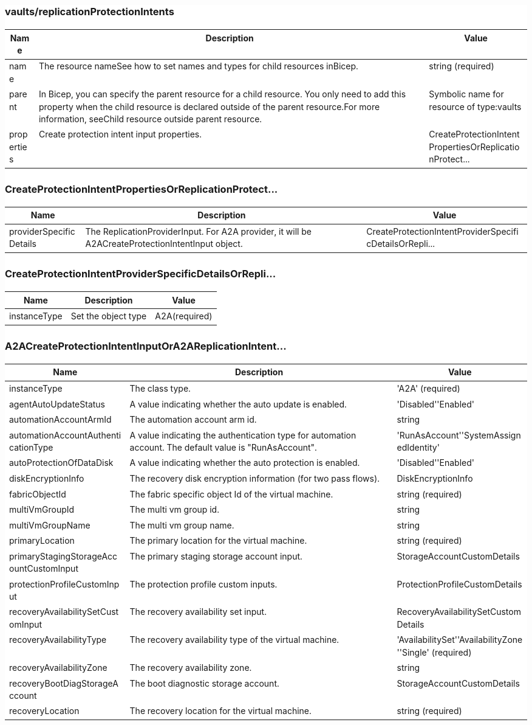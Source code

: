 ### vaults/replicationProtectionIntents

| Name | Description | Value |
|-|-|-|
| name | The resource nameSee how to set names and types for child resources inBicep. | string (required) |
| parent | In Bicep, you can specify the parent resource for a child resource. You only need to add this property when the child resource is declared outside of the parent resource.For more information, seeChild resource outside parent resource. | Symbolic name for resource of type:vaults |
| properties | Create protection intent input properties. | CreateProtectionIntentPropertiesOrReplicationProtect... |


### CreateProtectionIntentPropertiesOrReplicationProtect...

| Name | Description | Value |
|-|-|-|
| providerSpecificDetails | The ReplicationProviderInput. For A2A provider, it will be A2ACreateProtectionIntentInput object. | CreateProtectionIntentProviderSpecificDetailsOrRepli... |


### CreateProtectionIntentProviderSpecificDetailsOrRepli...

| Name | Description | Value |
|-|-|-|
| instanceType | Set the object type | A2A(required) |


### A2ACreateProtectionIntentInputOrA2AReplicationIntent...

| Name | Description | Value |
|-|-|-|
| instanceType | The class type. | 'A2A' (required) |
| agentAutoUpdateStatus | A value indicating whether the auto update is enabled. | 'Disabled''Enabled' |
| automationAccountArmId | The automation account arm id. | string |
| automationAccountAuthenticationType | A value indicating the authentication type for automation account. The default value is "RunAsAccount". | 'RunAsAccount''SystemAssignedIdentity' |
| autoProtectionOfDataDisk | A value indicating whether the auto protection is enabled. | 'Disabled''Enabled' |
| diskEncryptionInfo | The recovery disk encryption information (for two pass flows). | DiskEncryptionInfo |
| fabricObjectId | The fabric specific object Id of the virtual machine. | string (required) |
| multiVmGroupId | The multi vm group id. | string |
| multiVmGroupName | The multi vm group name. | string |
| primaryLocation | The primary location for the virtual machine. | string (required) |
| primaryStagingStorageAccountCustomInput | The primary staging storage account input. | StorageAccountCustomDetails |
| protectionProfileCustomInput | The protection profile custom inputs. | ProtectionProfileCustomDetails |
| recoveryAvailabilitySetCustomInput | The recovery availability set input. | RecoveryAvailabilitySetCustomDetails |
| recoveryAvailabilityType | The recovery availability type of the virtual machine. | 'AvailabilitySet''AvailabilityZone''Single' (required) |
| recoveryAvailabilityZone | The recovery availability zone. | string |
| recoveryBootDiagStorageAccount | The boot diagnostic storage account. | StorageAccountCustomDetails |
| recoveryLocation | The recovery location for the virtual machine. | string (required) |